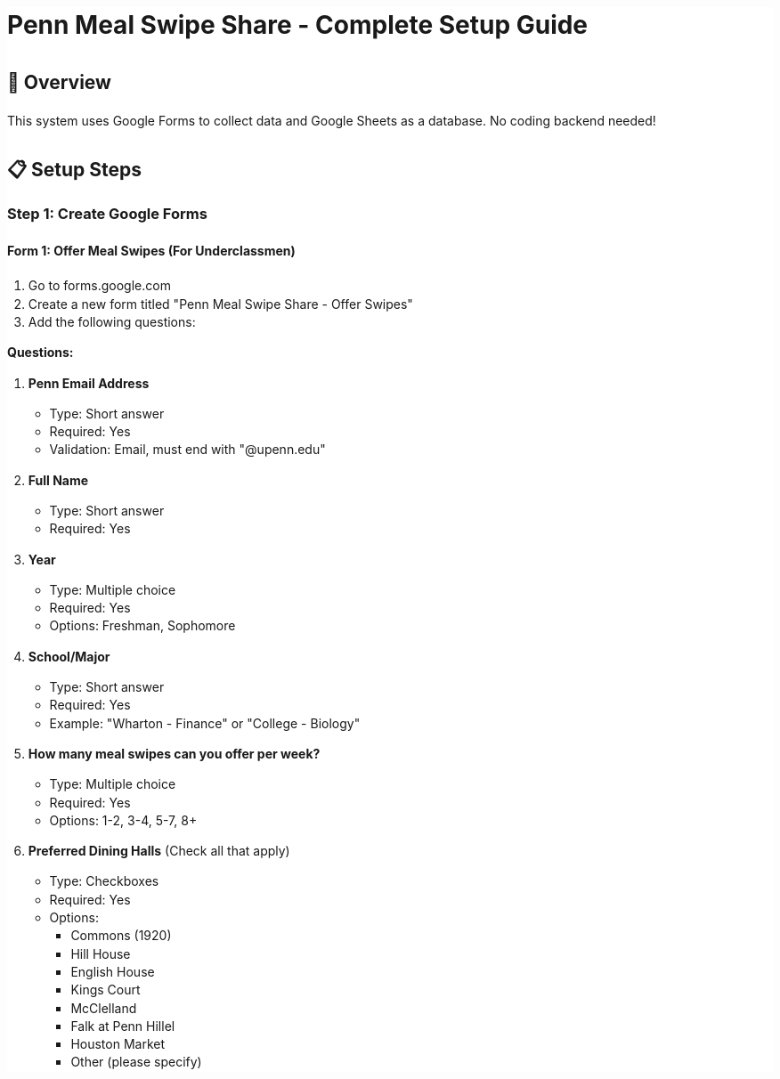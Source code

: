 # Penn Meal Swipe Share - Complete Setup Guide

## 🎯 Overview
This system uses Google Forms to collect data and Google Sheets as a database. No coding backend needed!

## 📋 Setup Steps

### Step 1: Create Google Forms

#### Form 1: Offer Meal Swipes (For Underclassmen)

1. Go to forms.google.com
2. Create a new form titled "Penn Meal Swipe Share - Offer Swipes"
3. Add the following questions:

**Questions:**

1. **Penn Email Address**
   - Type: Short answer
   - Required: Yes
   - Validation: Email, must end with "@upenn.edu"

2. **Full Name**
   - Type: Short answer
   - Required: Yes

3. **Year**
   - Type: Multiple choice
   - Required: Yes
   - Options: Freshman, Sophomore

4. **School/Major**
   - Type: Short answer
   - Required: Yes
   - Example: "Wharton - Finance" or "College - Biology"

5. **How many meal swipes can you offer per week?**
   - Type: Multiple choice
   - Required: Yes
   - Options: 1-2, 3-4, 5-7, 8+

6. **Preferred Dining Halls** (Check all that apply)
   - Type: Checkboxes
   - Required: Yes
   - Options:
     * Commons (1920)
     * Hill House
     * English House
     * Kings Court
     * McClelland
     * Falk at Penn Hillel
     * Houston Market
     * Other (please specify)
